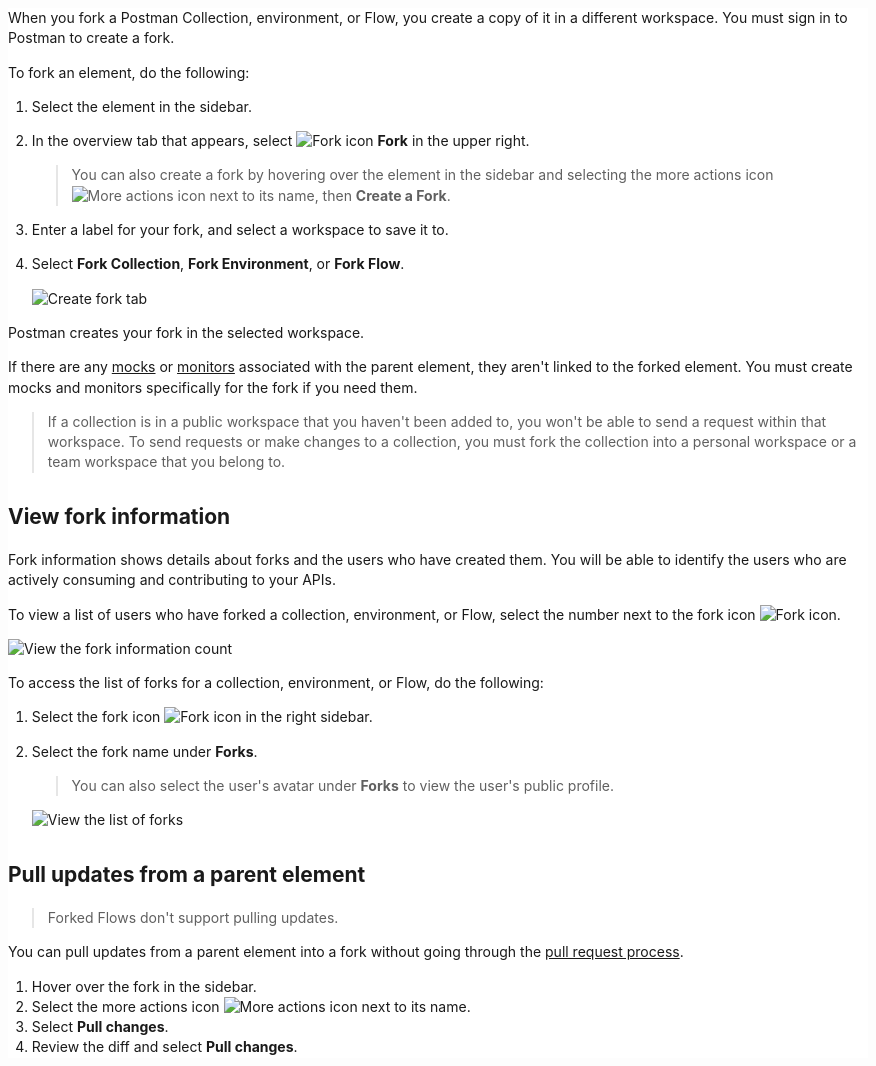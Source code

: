 When you fork a Postman Collection, environment, or Flow, you create a copy of it in a different workspace. You must sign in to Postman to create a fork.

To fork an element, do the following:

1. Select the element in the sidebar.
2. In the overview tab that appears, select <img alt="Fork icon" src="https://assets.postman.com/postman-docs/icon-fork.jpg#icon" width="14px"> **Fork** in the upper right.

    > You can also create a fork by hovering over the element in the sidebar and selecting the more actions icon <img alt="More actions icon" src="https://assets.postman.com/postman-docs/icon-more-actions-v9.jpg#icon" width="16px"> next to its name, then **Create a Fork**.

3. Enter a label for your fork, and select a workspace to save it to.
4. Select **Fork Collection**, **Fork Environment**, or **Fork Flow**.

    <img src="https://assets.postman.com/postman-docs/v10/fork-collection-v10.jpg" alt="Create fork tab" width="400px"/>

Postman creates your fork in the selected workspace.

If there are any [mocks](/docs/designing-and-developing-your-api/mocking-data/setting-up-mock/) or [monitors](/docs/monitoring-your-api/intro-monitors/) associated with the parent element, they aren't linked to the forked element. You must create mocks and monitors specifically for the fork if you need them.

> If a collection is in a public workspace that you haven't been added to, you won't be able to send a request within that workspace. To send requests or make changes to a collection, you must fork the collection into a personal workspace or a team workspace that you belong to.

## View fork information

Fork information shows details about forks and the users who have created them. You will be able to identify the users who are actively consuming and contributing to your APIs.

To view a list of users who have forked a collection, environment, or Flow, select the number next to the fork icon <img alt="Fork icon" src="https://assets.postman.com/postman-docs/icon-fork.jpg#icon" width="14px">.

<img alt="View the fork information count" src="https://assets.postman.com/postman-docs/v10/fork-information-count-v10.jpg" width="500px"/>

To access the list of forks for a collection, environment, or Flow, do the following:

1. Select the fork icon <img alt="Fork icon" src="https://assets.postman.com/postman-docs/icon-fork.jpg#icon" width="14px"> in the right sidebar.
1. Select the fork name under **Forks**.

    > You can also select the user's avatar under **Forks** to view the user's public profile.

    <img alt="View the list of forks" src="https://assets.postman.com/postman-docs/v10/fork-information-list-v10.jpg" width="350px"/>

## Pull updates from a parent element

> Forked Flows don't support pulling updates.

You can pull updates from a parent element into a fork without going through the [pull request process](/docs/collaborating-in-postman/using-version-control/creating-pull-requests/).

1. Hover over the fork in the sidebar.
1. Select the more actions icon <img alt="More actions icon" src="https://assets.postman.com/postman-docs/icon-more-actions-v9.jpg#icon" width="16px"> next to its name.
1. Select **Pull changes**.
1. Review the diff and select **Pull changes**.
